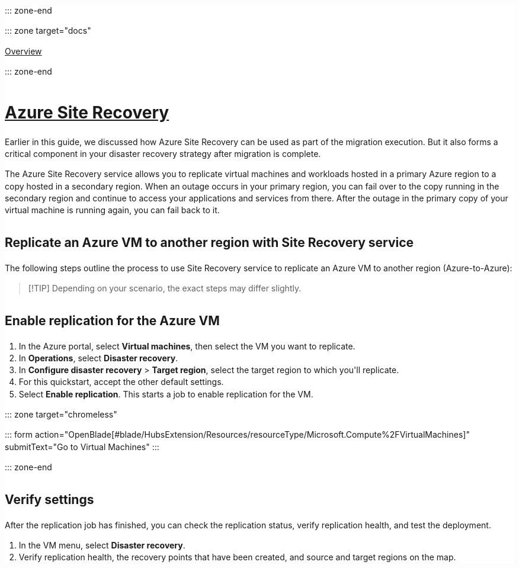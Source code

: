 ::: zone-end

::: zone target="docs"

[Overview](https://docs.microsoft.com/azure/backup/backup-overview)

::: zone-end

# [Azure Site Recovery](#tab/siteRecovery)

Earlier in this guide, we discussed how Azure Site Recovery can be used as part of the migration execution. But it also forms a critical component in your disaster recovery strategy after migration is complete.

The Azure Site Recovery service allows you to replicate virtual machines and workloads hosted in a primary Azure region to a copy hosted in a secondary region. When an outage occurs in your primary region, you can fail over to the copy running in the secondary region and continue to access your applications and services from there. After the outage in the primary copy of your virtual machine is running again, you can fail back to it.

## Replicate an Azure VM to another region with Site Recovery service

The following steps outline the process to use Site Recovery service to replicate an Azure VM to another region (Azure-to-Azure):

>
> [!TIP]
> Depending on your scenario, the exact steps may differ slightly.
>

## Enable replication for the Azure VM

1. In the Azure portal, select **Virtual machines**, then select the VM you want to replicate.
1. In **Operations**, select **Disaster recovery**.
1. In **Configure disaster recovery** > **Target region**, select the target region to which you'll replicate.
1. For this quickstart, accept the other default settings.
1. Select **Enable replication**. This starts a job to enable replication for the VM.

::: zone target="chromeless"

::: form action="OpenBlade[#blade/HubsExtension/Resources/resourceType/Microsoft.Compute%2FVirtualMachines]" submitText="Go to Virtual Machines" :::

::: zone-end

## Verify settings

After the replication job has finished, you can check the replication status, verify replication health, and test the deployment.

1. In the VM menu, select **Disaster recovery**.
2. Verify replication health, the recovery points that have been created, and source and target regions on the map.
